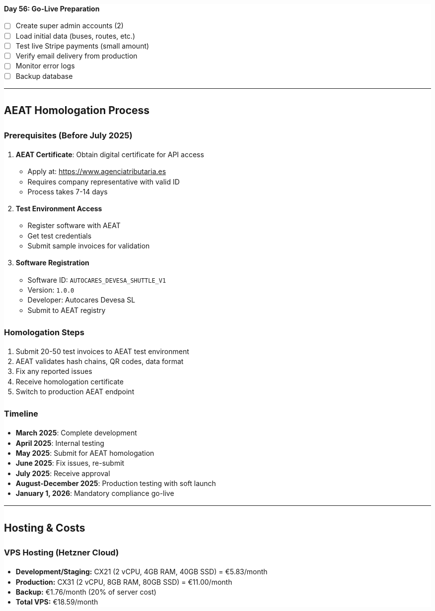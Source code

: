 **Day 56: Go-Live Preparation**
- [ ] Create super admin accounts (2)
- [ ] Load initial data (buses, routes, etc.)
- [ ] Test live Stripe payments (small amount)
- [ ] Verify email delivery from production
- [ ] Monitor error logs
- [ ] Backup database

---

## AEAT Homologation Process

### Prerequisites (Before July 2025)
1. **AEAT Certificate**: Obtain digital certificate for API access
   - Apply at: https://www.agenciatributaria.es
   - Requires company representative with valid ID
   - Process takes 7-14 days

2. **Test Environment Access**
   - Register software with AEAT
   - Get test credentials
   - Submit sample invoices for validation

3. **Software Registration**
   - Software ID: `AUTOCARES_DEVESA_SHUTTLE_V1`
   - Version: `1.0.0`
   - Developer: Autocares Devesa SL
   - Submit to AEAT registry

### Homologation Steps
1. Submit 20-50 test invoices to AEAT test environment
2. AEAT validates hash chains, QR codes, data format
3. Fix any reported issues
4. Receive homologation certificate
5. Switch to production AEAT endpoint

### Timeline
- **March 2025**: Complete development
- **April 2025**: Internal testing
- **May 2025**: Submit for AEAT homologation
- **June 2025**: Fix issues, re-submit
- **July 2025**: Receive approval
- **August-December 2025**: Production testing with soft launch
- **January 1, 2026**: Mandatory compliance go-live

---

## Hosting & Costs

### VPS Hosting (Hetzner Cloud)
- **Development/Staging:** CX21 (2 vCPU, 4GB RAM, 40GB SSD) = €5.83/month
- **Production:** CX31 (2 vCPU, 8GB RAM, 80GB SSD) = €11.00/month
- **Backup:** €1.76/month (20% of server cost)
- **Total VPS:** €18.59/month
